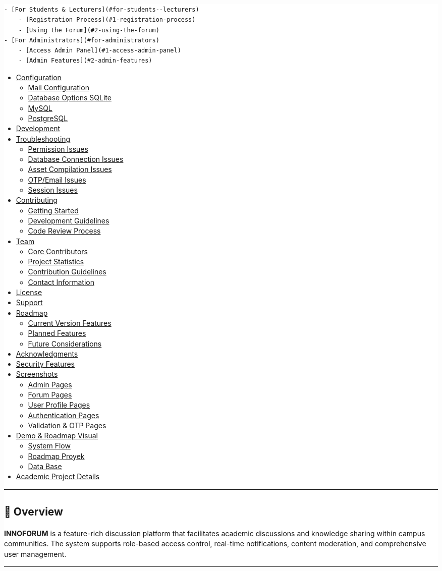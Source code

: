     - [For Students & Lecturers](#for-students--lecturers)
        - [Registration Process](#1-registration-process)
        - [Using the Forum](#2-using-the-forum)
    - [For Administrators](#for-administrators)
        - [Access Admin Panel](#1-access-admin-panel)
        - [Admin Features](#2-admin-features)
- [Configuration](#️-configuration)
    - [Mail Configuration](#mail-configuration-required-for-otp)
    - [Database Options SQLite](#database-options)
    - [MySQL](#mysql)
    - [PostgreSQL](#postgresql)
- [Development](#-development)
- [Troubleshooting](#-troubleshooting)
    - [Permission Issues](#1-permission-issues)
    - [Database Connection Issues](#2-database-connection-issues)
    - [Asset Compilation Issues](#3-asset-compilation-issues)
    - [OTP/Email Issues](#4-otpemail-issues)
    - [Session Issues](#5-session-issues)
- [Contributing](#-contributing)
    - [Getting Started](#1-getting-started)
    - [Development Guidelines](#2-development-guidelines)
    - [Code Review Process](#3-code-review-process)
- [Team](#-team)
    - [Core Contributors](#core-contributors)
    - [Project Statistics](#project-statistics)
    - [Contribution Guidelines](#contribution-guidelines)
    - [Contact Information](#contact-information)
- [License](#-license)
- [Support](#-support)
- [Roadmap](#-roadmap)
    - [Current Version Features](#current-version-features)
    - [Planned Features](#planned-features)
    - [Future Considerations](#future-considerations)
- [Acknowledgments](#-acknowledgments)
- [Security Features](#-security-features)
- [Screenshots](#--screenshots)
    - [Admin Pages](#-admin-pages)
    - [Forum Pages](#-forum-pages)
    - [User Profile Pages](#-user-profile-pages)
    - [Authentication Pages](#-authentication-pages)
    - [Validation & OTP Pages](#-validation--otp-pages)
- [Demo & Roadmap Visual](#-demo--roadmap-visual)
    - [System Flow](#-system-flow)
    - [Roadmap Proyek](#-roadmap-proyek)
    - [Data Base](#-data-base)
- [Academic Project Details](#-academic-project-details)

---

## 🔎 Overview
**INNOFORUM** is a feature-rich discussion platform that facilitates academic discussions and knowledge sharing within campus communities. The system supports role-based access control, real-time notifications, content moderation, and comprehensive user management.

---